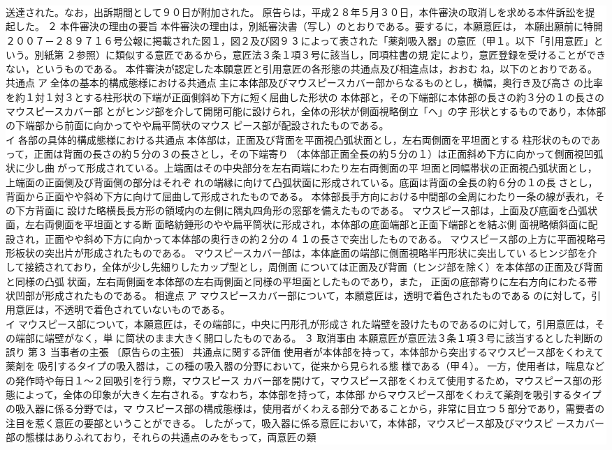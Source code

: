 送達された。なお，出訴期間として９０日が附加された。 
  原告らは，平成２８年５月３０日，本件審決の取消しを求める本件訴訟を提
起した。 
 ２ 本件審決の理由の要旨 
 本件審決の理由は，別紙審決書（写し）のとおりである。要するに，本願意匠は，
本願出願前に特開２００７－２８９７１６号公報に掲載された図１，図２及び図９
 3 
によって表された「薬剤吸入器」の意匠（甲１。以下「引用意匠」という。別紙第
２参照）に類似する意匠であるから，意匠法３条１項３号に該当し，同項柱書の規
定により，意匠登録を受けることができない，というものである。 
 本件審決が認定した本願意匠と引用意匠の各形態の共通点及び相違点は，おおむ
ね，以下のとおりである。 
  共通点 
 ア 全体の基本的構成態様における共通点 
主に本体部及びマウスピースカバー部からなるものとし，横幅，奥行き及び高さ
の比率を約１対１対３とする柱形状の下端が正面側斜め下方に短く屈曲した形状の
本体部と，その下端部に本体部の長さの約３分の１の長さのマウスピースカバー部
とがヒンジ部を介して開閉可能に設けられ，全体の形状が側面視略倒立「ヘ」の字
形状とするものであり，本体部の下端部から前面に向かってやや扁平筒状のマウス
ピース部が配設されたものである。  
イ 各部の具体的構成態様における共通点 
 本体部は，正面及び背面を平面視凸弧状面とし，左右両側面を平坦面とする
柱形状のものであって，正面は背面の長さの約５分の３の長さとし，その下端寄り
（本体部正面全長の約５分の１）は正面斜め下方に向かって側面視凹弧状に少し曲
がって形成されている。上端面はその中央部分を左右両端にわたり左右両側面の平
坦面と同幅帯状の正面視凸弧状面とし，上端面の正面側及び背面側の部分はそれぞ
れの端縁に向けて凸弧状面に形成されている。底面は背面の全長の約６分の１の長
さとし，背面から正面やや斜め下方に向けて屈曲して形成されたものである。 
本体部長手方向における中間部の全周にわたり一条の線が表れ，その下方背面に
設けた略横長長方形の領域内の左側に隅丸四角形の窓部を備えたものである。 
 マウスピース部は，上面及び底面を凸弧状面，左右両側面を平坦面とする断
面略紡錘形のやや扁平筒状に形成され，本体部の底面端部と正面下端部とを結ぶ側
面視略傾斜面に配設され，正面やや斜め下方に向かって本体部の奥行きの約２分の
 4 
１の長さで突出したものである。 
マウスピース部の上方に平面視略弓形板状の突出片が形成されたものである。 
 マウスピースカバー部は，本体底面の端部に側面視略半円形状に突出してい
るヒンジ部を介して接続されており，全体が少し先細りしたカップ型とし，周側面
については正面及び背面（ヒンジ部を除く）を本体部の正面及び背面と同様の凸弧
状面，左右両側面を本体部の左右両側面と同様の平坦面としたものであり，また，
正面の底部寄りに左右方向にわたる帯状凹部が形成されたものである。 
  相違点 
 ア マウスピースカバー部について，本願意匠は，透明で着色されたものである
のに対して，引用意匠は，不透明で着色されていないものである。  
イ マウスピース部について，本願意匠は，その端部に，中央に円形孔が形成さ
れた端壁を設けたものであるのに対して，引用意匠は，その端部に端壁がなく，単
に筒状のまま大きく開口したものである。 
 ３ 取消事由 
 本願意匠が意匠法３条１項３号に該当するとした判断の誤り 
第３ 当事者の主張 
〔原告らの主張〕 
  共通点に関する評価 
 使用者が本体部を持って，本体部から突出するマウスピース部をくわえて薬剤を
吸引するタイプの吸入器は，この種の吸入器の分野において，従来から見られる態
様である（甲４）。 
一方，使用者は，喘息などの発作時や毎日１～２回吸引を行う際，マウスピース
カバー部を開けて，マウスピース部をくわえて使用するため，マウスピース部の形
態によって，全体の印象が大きく左右される。すなわち，本体部を持って，本体部
からマウスピース部をくわえて薬剤を吸引するタイプの吸入器に係る分野では，マ
ウスピース部の構成態様は，使用者がくわえる部分であることから，非常に目立つ
 5 
部分であり，需要者の注目を惹く意匠の要部ということができる。 
したがって，吸入器に係る意匠において，本体部，マウスピース部及びマウスピ
ースカバー部の態様はありふれており，それらの共通点のみをもって，両意匠の類